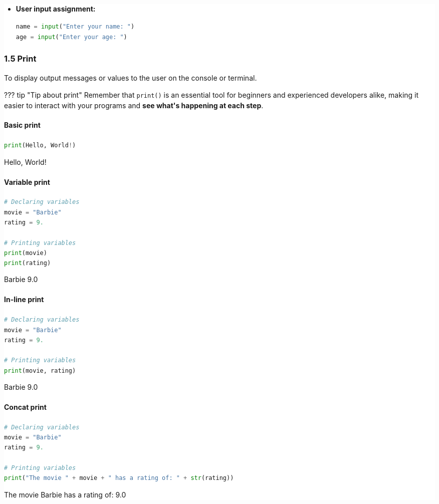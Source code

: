 - **User input assignment:**
    ```py
    name = input("Enter your name: ")
    age = input("Enter your age: ")
    ```


### 1.5 Print

To display output messages or values to the user on the console or terminal.

??? tip "Tip about print"
    Remember that `print()` is an essential tool for beginners and experienced developers alike, making it easier to interact with your programs and **see what's happening at each step**.

#### Basic print
```py
print(Hello, World!)
```
<div class="output" markdown>
Hello, World!
</div>

#### Variable print
```py
# Declaring variables
movie = "Barbie"
rating = 9.

# Printing variables
print(movie)
print(rating)
```
<div class="output" markdown>
Barbie  
9.0
</div>

#### In-line print
```py
# Declaring variables
movie = "Barbie"
rating = 9.

# Printing variables
print(movie, rating)
```
<div class="output" markdown>
Barbie  
9.0
</div>

#### Concat print
```py
# Declaring variables
movie = "Barbie"
rating = 9.

# Printing variables
print("The movie " + movie + " has a rating of: " + str(rating))
```
<div class="output" markdown>
The movie Barbie has a rating of: 9.0
</div>

